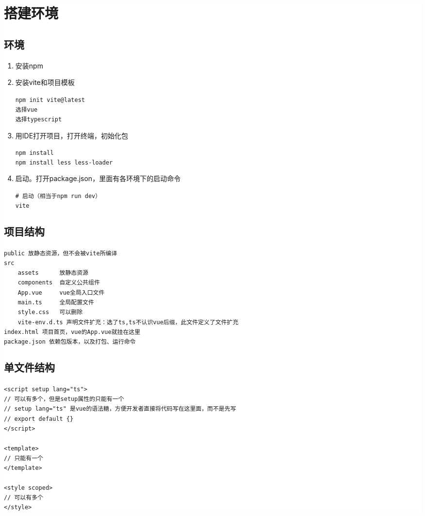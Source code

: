 # 搭建环境

## 环境

1. 安装npm

2. 安装vite和项目模板

    ```
    npm init vite@latest
    选择vue
    选择typescript
    ```

3. 用IDE打开项目，打开终端，初始化包

    ```
    npm install
    npm install less less-loader
    ```

4. 启动。打开package.json，里面有各环境下的启动命令

    ```
    # 启动（相当于npm run dev）
    vite
    ```

## 项目结构

```
public 放静态资源，但不会被vite所编译
src
	assets		放静态资源
	components 	自定义公共组件
	App.vue 	vue全局入口文件
	main.ts 	全局配置文件
	style.css 	可以删除
	vite-env.d.ts 声明文件扩充：选了ts,ts不认识vue后缀，此文件定义了文件扩充
index.html 项目首页，vue的App.vue就挂在这里
package.json 依赖包版本，以及打包、运行命令

```

## 单文件结构

```
<script setup lang="ts">
// 可以有多个，但是setup属性的只能有一个
// setup lang="ts" 是vue的语法糖，方便开发者直接将代码写在这里面，而不是先写
// export default {}
</script>

<template>
// 只能有一个
</template>

<style scoped>
// 可以有多个
</style>
```
